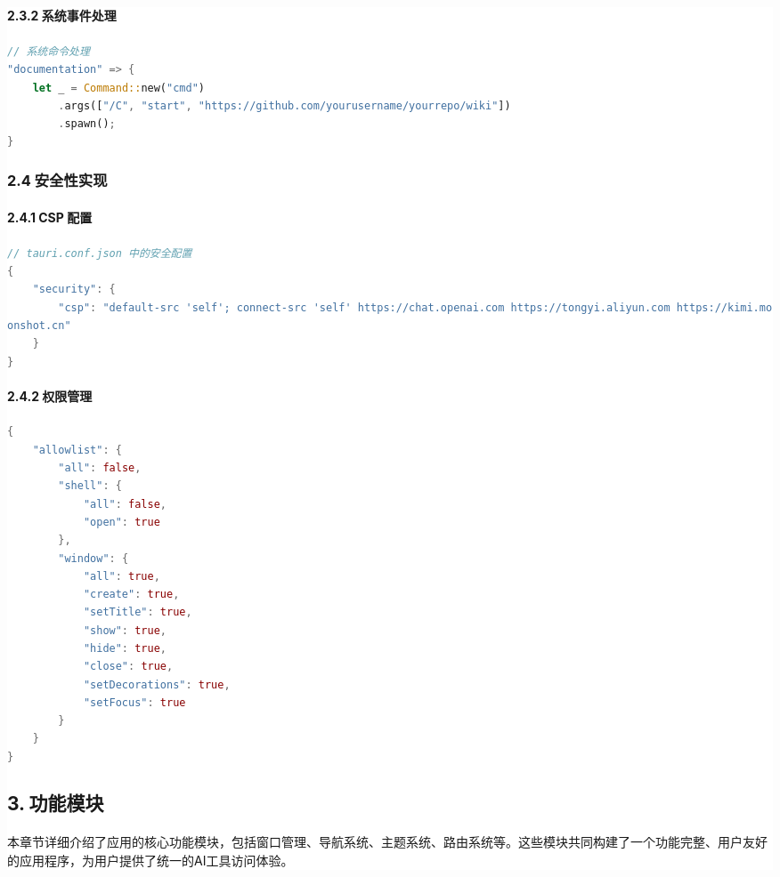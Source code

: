 #### 2.3.2 系统事件处理

~~~rust
// 系统命令处理
"documentation" => {
    let _ = Command::new("cmd")
        .args(["/C", "start", "https://github.com/yourusername/yourrepo/wiki"])
        .spawn();
}
~~~

### 2.4 安全性实现

#### 2.4.1 CSP 配置

~~~rust
// tauri.conf.json 中的安全配置
{
    "security": {
        "csp": "default-src 'self'; connect-src 'self' https://chat.openai.com https://tongyi.aliyun.com https://kimi.moonshot.cn"
    }
}
~~~

#### 2.4.2 权限管理

~~~rust
{
    "allowlist": {
        "all": false,
        "shell": {
            "all": false,
            "open": true
        },
        "window": {
            "all": true,
            "create": true,
            "setTitle": true,
            "show": true,
            "hide": true,
            "close": true,
            "setDecorations": true,
            "setFocus": true
        }
    }
}
~~~

## 3. 功能模块

​	本章节详细介绍了应用的核心功能模块，包括窗口管理、导航系统、主题系统、路由系统等。这些模块共同构建了一个功能完整、用户友好的应用程序，为用户提供了统一的AI工具访问体验。
